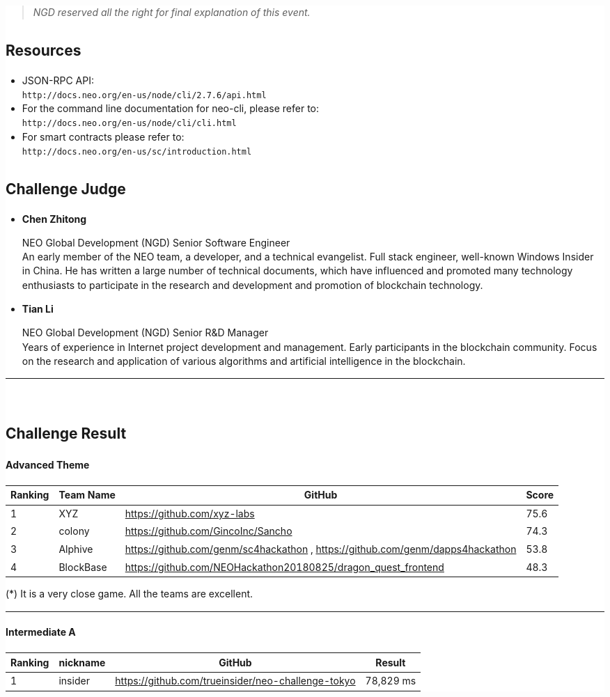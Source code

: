 >*NGD reserved all the right for final explanation of this event.*

## Resources

- JSON-RPC API:<BR>
  `http://docs.neo.org/en-us/node/cli/2.7.6/api.html`
- For the command line documentation for neo-cli, please refer to:<BR>
  `http://docs.neo.org/en-us/node/cli/cli.html`
- For smart contracts please refer to:<BR>
  `http://docs.neo.org/en-us/sc/introduction.html`


## Challenge Judge
- **Chen Zhitong**

  NEO Global Development (NGD) Senior Software Engineer<BR>
  An early member of the NEO team, a developer, and a technical evangelist. Full stack engineer, well-known Windows Insider in China. He has written a large number of technical documents, which have influenced and promoted many technology enthusiasts to participate in the research and development and promotion of blockchain technology.

- **Tian Li**

  NEO Global Development (NGD) Senior R&D Manager<BR>
  Years of experience in Internet project development and management. Early participants in the blockchain community. Focus on the research and application of various algorithms and artificial intelligence in the blockchain.

---

<a name="Result">　</a>

## Challenge Result
#### Advanced Theme
| Ranking | Team Name | GitHub                                   | Score |
| ------- | --------- | ---------------------------------------- | ----- |
| 1       | XYZ       | https://github.com/xyz-labs              | 75.6  |
| 2       | colony    | https://github.com/GincoInc/Sancho       | 74.3  |
| 3       | Alphive   | https://github.com/genm/sc4hackathon , https://github.com/genm/dapps4hackathon | 53.8  |
| 4       | BlockBase | https://github.com/NEOHackathon20180825/dragon_quest_frontend | 48.3  |

(*) It is a very close game. All the teams are excellent.

---
#### Intermediate A
| Ranking | nickname | GitHub                                   | Result    |
| ------- | -------- | ---------------------------------------- | --------- |
| 1       | insider  | https://github.com/trueinsider/neo-challenge-tokyo | 78,829 ms |
